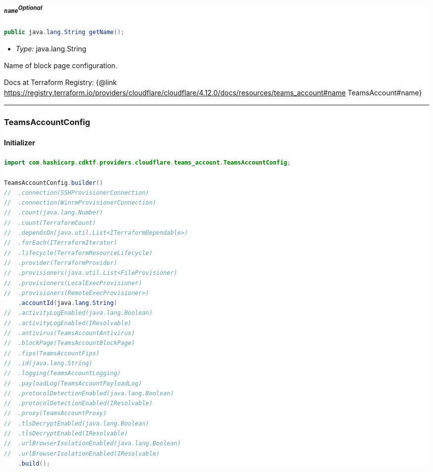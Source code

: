 ##### `name`<sup>Optional</sup> <a name="name" id="@cdktf/provider-cloudflare.teamsAccount.TeamsAccountBlockPage.property.name"></a>

```java
public java.lang.String getName();
```

- *Type:* java.lang.String

Name of block page configuration.

Docs at Terraform Registry: {@link https://registry.terraform.io/providers/cloudflare/cloudflare/4.12.0/docs/resources/teams_account#name TeamsAccount#name}

---

### TeamsAccountConfig <a name="TeamsAccountConfig" id="@cdktf/provider-cloudflare.teamsAccount.TeamsAccountConfig"></a>

#### Initializer <a name="Initializer" id="@cdktf/provider-cloudflare.teamsAccount.TeamsAccountConfig.Initializer"></a>

```java
import com.hashicorp.cdktf.providers.cloudflare.teams_account.TeamsAccountConfig;

TeamsAccountConfig.builder()
//  .connection(SSHProvisionerConnection)
//  .connection(WinrmProvisionerConnection)
//  .count(java.lang.Number)
//  .count(TerraformCount)
//  .dependsOn(java.util.List<ITerraformDependable>)
//  .forEach(ITerraformIterator)
//  .lifecycle(TerraformResourceLifecycle)
//  .provider(TerraformProvider)
//  .provisioners(java.util.List<FileProvisioner)
//  .provisioners(LocalExecProvisioner)
//  .provisioners(RemoteExecProvisioner>)
    .accountId(java.lang.String)
//  .activityLogEnabled(java.lang.Boolean)
//  .activityLogEnabled(IResolvable)
//  .antivirus(TeamsAccountAntivirus)
//  .blockPage(TeamsAccountBlockPage)
//  .fips(TeamsAccountFips)
//  .id(java.lang.String)
//  .logging(TeamsAccountLogging)
//  .payloadLog(TeamsAccountPayloadLog)
//  .protocolDetectionEnabled(java.lang.Boolean)
//  .protocolDetectionEnabled(IResolvable)
//  .proxy(TeamsAccountProxy)
//  .tlsDecryptEnabled(java.lang.Boolean)
//  .tlsDecryptEnabled(IResolvable)
//  .urlBrowserIsolationEnabled(java.lang.Boolean)
//  .urlBrowserIsolationEnabled(IResolvable)
    .build();
```
